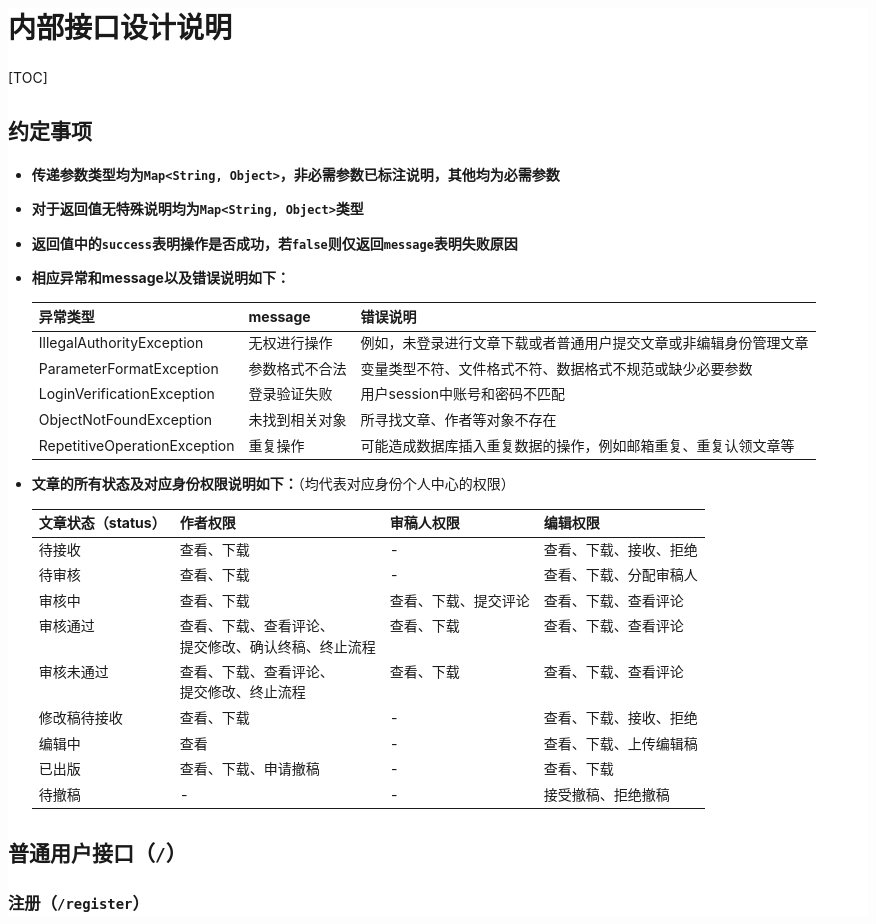 # 内部接口设计说明



[TOC]



## 约定事项

- **传递参数类型均为`Map<String, Object>`，非必需参数已标注说明，其他均为必需参数**

- **对于返回值无特殊说明均为`Map<String, Object>`类型**

- **返回值中的`success`表明操作是否成功，若`false`则仅返回`message`表明失败原因**

- **相应异常和message以及错误说明如下：**

  | 异常类型                     | message        | 错误说明                                                     |
  | ---------------------------- | -------------- | ------------------------------------------------------------ |
  | IllegalAuthorityException    | 无权进行操作   | 例如，未登录进行文章下载或者普通用户提交文章或非编辑身份管理文章 |
  | ParameterFormatException     | 参数格式不合法 | 变量类型不符、文件格式不符、数据格式不规范或缺少必要参数     |
  | LoginVerificationException   | 登录验证失败   | 用户session中账号和密码不匹配                                |
  | ObjectNotFoundException      | 未找到相关对象 | 所寻找文章、作者等对象不存在                                 |
  | RepetitiveOperationException | 重复操作       | 可能造成数据库插入重复数据的操作，例如邮箱重复、重复认领文章等 |


- **文章的所有状态及对应身份权限说明如下：**（均代表对应身份个人中心的权限）

  | 文章状态（status） | 作者权限                                               | 审稿人权限           | 编辑权限               |
  | :----------------- | :----------------------------------------------------- | :------------------- | :--------------------- |
  | 待接收             | 查看、下载                                             | -                    | 查看、下载、接收、拒绝 |
  | 待审核             | 查看、下载                                             | -                    | 查看、下载、分配审稿人 |
  | 审核中             | 查看、下载                                             | 查看、下载、提交评论 | 查看、下载、查看评论   |
  | 审核通过           | 查看、下载、查看评论、<br>提交修改、确认终稿、终止流程 | 查看、下载           | 查看、下载、查看评论   |
  | 审核未通过         | 查看、下载、查看评论、<br>提交修改、终止流程           | 查看、下载           | 查看、下载、查看评论   |
  | 修改稿待接收       | 查看、下载                                             | -                    | 查看、下载、接收、拒绝 |
  | 编辑中             | 查看                                                   | -                    | 查看、下载、上传编辑稿 |
  | 已出版             | 查看、下载、申请撤稿                                   | -                    | 查看、下载             |
  | 待撤稿             | -                                                      | -                    | 接受撤稿、拒绝撤稿     |



## 普通用户接口（`/`）

### 注册（`/register`）
